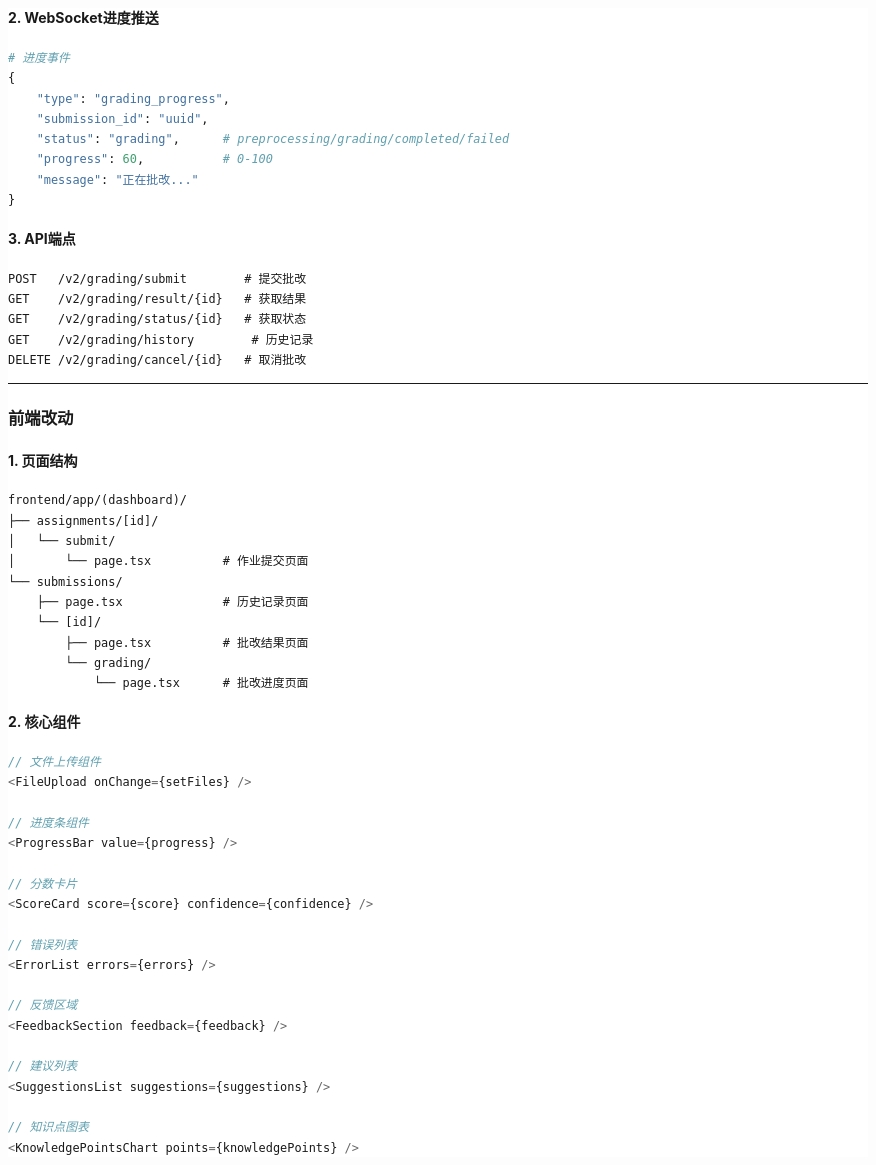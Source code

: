 ```python
```

#### 2. WebSocket进度推送
```python
# 进度事件
{
    "type": "grading_progress",
    "submission_id": "uuid",
    "status": "grading",      # preprocessing/grading/completed/failed
    "progress": 60,           # 0-100
    "message": "正在批改..."
}
```

#### 3. API端点
```
POST   /v2/grading/submit        # 提交批改
GET    /v2/grading/result/{id}   # 获取结果
GET    /v2/grading/status/{id}   # 获取状态
GET    /v2/grading/history        # 历史记录
DELETE /v2/grading/cancel/{id}   # 取消批改
```

---

### 前端改动

#### 1. 页面结构
```
frontend/app/(dashboard)/
├── assignments/[id]/
│   └── submit/
│       └── page.tsx          # 作业提交页面
└── submissions/
    ├── page.tsx              # 历史记录页面
    └── [id]/
        ├── page.tsx          # 批改结果页面
        └── grading/
            └── page.tsx      # 批改进度页面
```

#### 2. 核心组件
```typescript
// 文件上传组件
<FileUpload onChange={setFiles} />

// 进度条组件
<ProgressBar value={progress} />

// 分数卡片
<ScoreCard score={score} confidence={confidence} />

// 错误列表
<ErrorList errors={errors} />

// 反馈区域
<FeedbackSection feedback={feedback} />

// 建议列表
<SuggestionsList suggestions={suggestions} />

// 知识点图表
<KnowledgePointsChart points={knowledgePoints} />
```
